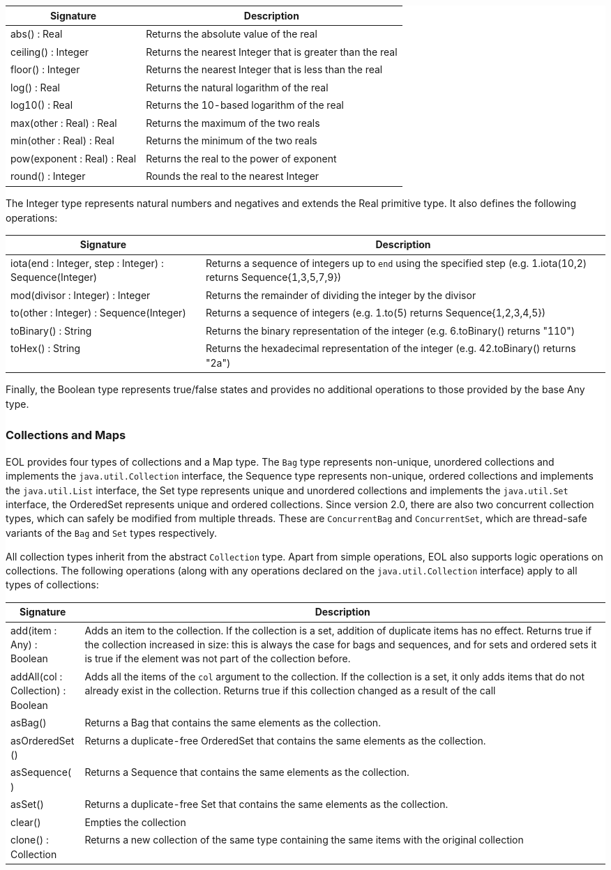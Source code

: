  Signature |Description
----------|-----------
abs() : Real                  |Returns the absolute value of the real
ceiling() : Integer           |Returns the nearest Integer that is greater than the real
floor() : Integer             |Returns the nearest Integer that is less than the real
log() : Real                  |Returns the natural logarithm of the real
log10() : Real                |Returns the 10-based logarithm of the real
max(other : Real) : Real      |Returns the maximum of the two reals
min(other : Real) : Real      |Returns the minimum of the two reals
pow(exponent : Real) : Real   |Returns the real to the power of exponent
round() : Integer             |Rounds the real to the nearest Integer

The Integer type represents natural numbers and negatives and extends the Real primitive type. It also defines the following operations:

 Signature |Description
----------|-----------  
iota(end : Integer, step : Integer) : Sequence(Integer)   |Returns a sequence of integers up to `end` using the specified step (e.g. 1.iota(10,2) returns Sequence{1,3,5,7,9})
mod(divisor : Integer) : Integer                          |Returns the remainder of dividing the integer by the divisor
to(other : Integer) : Sequence(Integer)                   |Returns a sequence of integers (e.g. 1.to(5) returns Sequence{1,2,3,4,5})
toBinary() : String                                       |Returns the binary representation of the integer (e.g. 6.toBinary() returns "110")
toHex() : String                                          |Returns the hexadecimal representation of the integer (e.g. 42.toBinary() returns "2a")

Finally, the Boolean type represents true/false states and provides no additional operations to those provided by the base Any type.

### Collections and Maps

EOL provides four types of collections and a Map type. The `Bag` type represents non-unique, unordered collections and implements the `java.util.Collection` interface, the Sequence type represents non-unique, ordered collections and implements the `java.util.List` interface, the Set type represents unique and unordered collections and implements the `java.util.Set` interface, the OrderedSet represents unique and ordered collections. Since version 2.0, there are also two concurrent collection types, which can safely be modified from multiple threads. These are `ConcurrentBag` and `ConcurrentSet`, which are thread-safe variants of the `Bag` and `Set` types respectively.

All collection types inherit from the abstract `Collection` type. Apart from simple operations, EOL also supports logic operations on collections. The following operations (along with any operations declared on the `java.util.Collection` interface) apply to all types of collections:

Signature |Description
----------|----------- 
add(item : Any) : Boolean                     |Adds an item to the collection. If the collection is a set, addition of duplicate items has no effect. Returns true if the collection increased in size: this is always the case for bags and sequences, and for sets and ordered sets it is true if the element was not part of the collection before.
addAll(col : Collection) : Boolean            |Adds all the items of the `col` argument to the collection. If the collection is a set, it only adds items that do not already exist in the collection. Returns true if this collection changed as a result of the call
asBag()                                       |Returns a Bag that contains the same elements as the collection.
asOrderedSet()                                |Returns a duplicate-free OrderedSet that contains the same elements as the collection.
asSequence()                                  |Returns a Sequence that contains the same elements as the collection.
asSet()                                       |Returns a duplicate-free Set that contains the same elements as the collection.
clear()                                       |Empties the collection
clone() : Collection                          |Returns a new collection of the same type containing the same items with the original collection